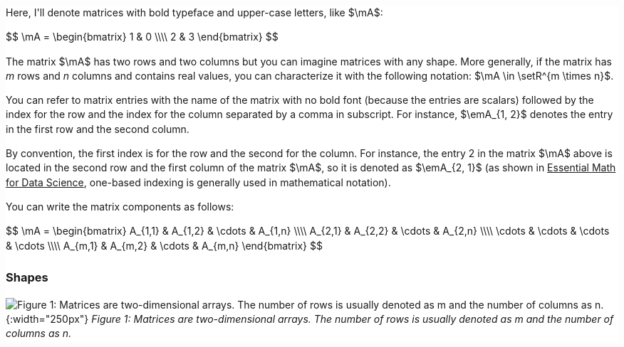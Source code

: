 Here, I'll denote matrices with bold typeface and upper-case
letters, like $\mA$:

<div>
$$
\mA =
\begin{bmatrix}
1 & 0 \\\\
2 & 3
\end{bmatrix}
$$
</div>

The matrix $\mA$ has two rows and two columns but you can imagine
matrices with any shape. More generally, if the matrix has $m$ rows and
$n$ columns and contains real values, you can characterize it with the
following notation: $\mA \in \setR^{m \times n}$.

You can refer to matrix entries with the name of the matrix with no bold
font (because the entries are scalars) followed by the index for the row
and the index for the column separated by a comma in subscript. For
instance, $\emA_{1, 2}$ denotes the entry in the first row and the
second column.

By convention, the first index is for the row and the second for the
column. For instance, the entry 2 in the matrix $\mA$ above is located
in the second row and the first column of the matrix $\mA$, so it is
denoted as $\emA_{2, 1}$ (as shown in <a href="https://bit.ly/3mpb4F2">Essential Math for Data Science</a>, one-based indexing is
generally used in mathematical notation).

You can write the matrix components as follows:

<div>
$$
\mA =
\begin{bmatrix}
    A_{1,1} & A_{1,2} & \cdots & A_{1,n} \\\\
    A_{2,1} & A_{2,2} & \cdots & A_{2,n} \\\\
    \cdots & \cdots & \cdots & \cdots \\\\
    A_{m,1} & A_{m,2} & \cdots & A_{m,n}
\end{bmatrix}
$$
</div>

### Shapes

![Figure 1: Matrices are two-dimensional arrays. The number of rows is
usually denoted as $m$ and the number of columns as
$n$.](../../assets/images/ch07_matrices/ch07_matrix_dimensions.png){:width="250px"}
<em>Figure 1: Matrices are two-dimensional arrays. The number of rows is
usually denoted as $m$ and the number of columns as
$n$.</em>
